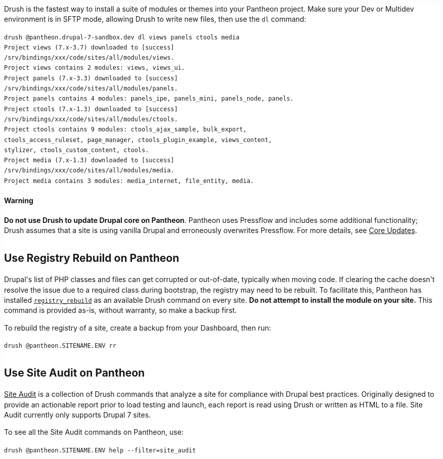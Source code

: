 Drush is the fastest way to install a suite of modules or themes into your Pantheon project. Make sure your Dev or Multidev environment is in SFTP mode, allowing Drush to write new files, then use the `dl` command:

```nohighlight
drush @pantheon.drupal-7-sandbox.dev dl views panels ctools media
Project views (7.x-3.7) downloaded to [success]
/srv/bindings/xxx/code/sites/all/modules/views.
Project views contains 2 modules: views, views_ui.
Project panels (7.x-3.3) downloaded to [success]
/srv/bindings/xxx/code/sites/all/modules/panels.
Project panels contains 4 modules: panels_ipe, panels_mini, panels_node, panels.
Project ctools (7.x-1.3) downloaded to [success]
/srv/bindings/xxx/code/sites/all/modules/ctools.
Project ctools contains 9 modules: ctools_ajax_sample, bulk_export,
ctools_access_ruleset, page_manager, ctools_plugin_example, views_content,
stylizer, ctools_custom_content, ctools.
Project media (7.x-1.3) downloaded to [success]
/srv/bindings/xxx/code/sites/all/modules/media.
Project media contains 3 modules: media_internet, file_entity, media.
```

<div class="alert alert-danger" role="alert">
<h4>Warning</h4>
<strong>Do not use Drush to update Drupal core on Pantheon</strong>. Pantheon uses Pressflow and includes some additional functionality; Drush assumes that a site is using vanilla Drupal and erroneously overwrites Pressflow. For more details, see <a href="/docs/upstream-updates">Core Updates</a>.
</div>

## Use Registry Rebuild on Pantheon

Drupal's list of PHP classes and files can get corrupted or out-of-date, typically when moving code. If clearing the cache doesn't resolve the issue due to a required class during bootstrap, the registry may need to be rebuilt. To facilitate this, Pantheon has installed [`registry_rebuild`](https://drupal.org/project/registry_rebuild) as an available Drush command on every site. **Do not attempt to install the module on your site.** This command is provided as-is, without warranty, so make a backup first.  

To rebuild the registry of a site, create a backup from your Dashboard, then run:  
```
drush @pantheon.SITENAME.ENV rr
```

## Use Site Audit on Pantheon

[Site Audit](https://drupal.org/project/site_audit) is a collection of Drush commands that analyze a site for compliance with Drupal best practices. Originally designed to provide an actionable report prior to load testing and launch, each report is read using Drush or written as HTML to a file. Site Audit currently only supports Drupal 7 sites.  

To see all the Site Audit commands on Pantheon, use:  
```
drush @pantheon.SITENAME.ENV help --filter=site_audit
```
